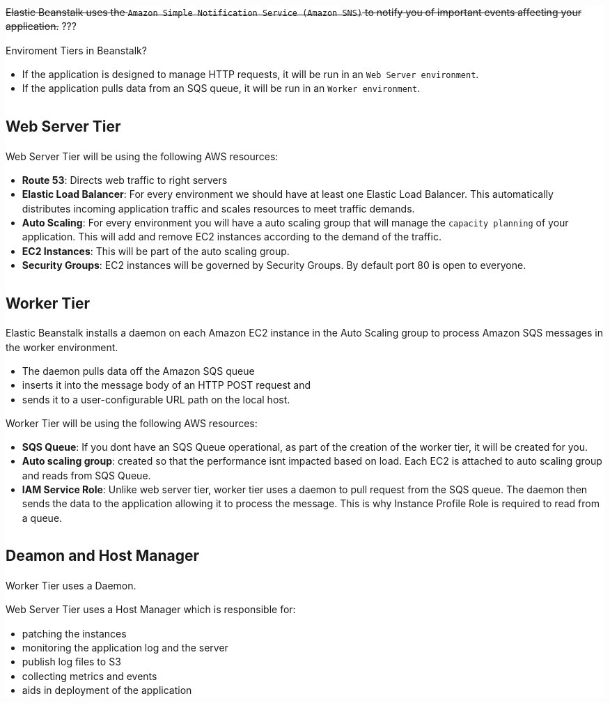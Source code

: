 ~~Elastic Beanstalk uses the `Amazon Simple Notification Service (Amazon SNS)` to notify you of important events affecting your application.~~ ???

Enviroment Tiers in Beanstalk?

- If the application is designed to manage HTTP requests, it will be run in an `Web Server environment`.
- If the application pulls data from an SQS queue, it will be run in an `Worker environment`.

## Web Server Tier

Web Server Tier will be using the following AWS resources:

- **Route 53**: Directs web traffic to right servers
- **Elastic Load Balancer**: For every environment we should have at least one Elastic Load Balancer. This automatically distributes incoming application traffic and scales resources to meet traffic demands.
- **Auto Scaling**: For every environment you will have a auto scaling group that will manage the `capacity planning` of your application. This will add and remove EC2 instances according to the demand of the traffic.
- **EC2 Instances**: This will be part of the auto scaling group.
- **Security Groups**: EC2 instances will be governed by Security Groups. By default port 80 is open to everyone.

## Worker Tier

Elastic Beanstalk installs a daemon on each Amazon EC2 instance in the Auto Scaling group to process Amazon SQS messages in the worker environment.

- The daemon pulls data off the Amazon SQS queue
- inserts it into the message body of an HTTP POST request and
- sends it to a user-configurable URL path on the local host.

Worker Tier will be using the following AWS resources:

- **SQS Queue**: If you dont have an SQS Queue operational, as part of the creation of the worker tier, it will be created for you.
- **Auto scaling group**: created so that the performance isnt impacted based on load. Each EC2 is attached to auto scaling group and reads from SQS Queue.
- **IAM Service Role**: Unlike web server tier, worker tier uses a daemon to pull request from the SQS queue. The daemon then sends the data to the application allowing it to process the message. This is why Instance Profile Role is required to read from a queue.

## Deamon and Host Manager

Worker Tier uses a Daemon.

Web Server Tier uses a Host Manager which is responsible for:

- patching the instances
- monitoring the application log and the server
- publish log files to S3
- collecting metrics and events
- aids in deployment of the application
